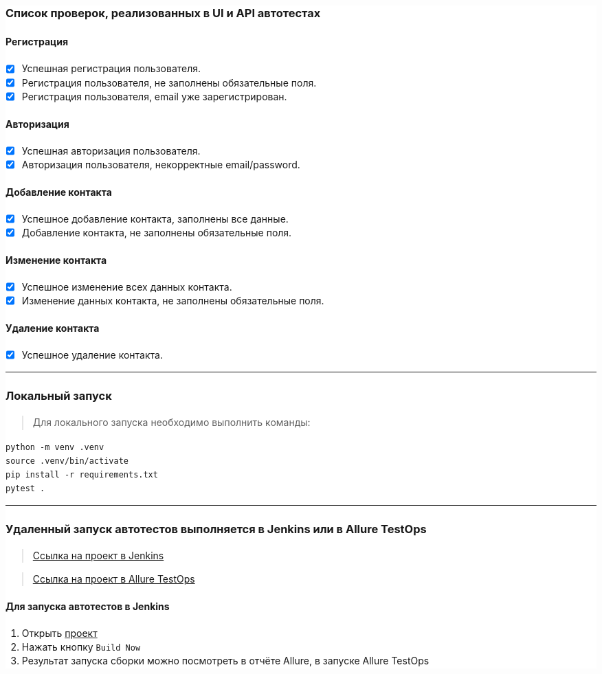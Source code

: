  ### Список проверок, реализованных в UI и API автотестах

#### Регистрация

- [x] Успешная регистрация пользователя.
- [x] Регистрация пользователя, не заполнены обязательные поля.
- [x] Регистрация пользователя, email уже зарегистрирован.

#### Авторизация

- [x] Успешная авторизация пользователя.
- [x] Авторизация пользователя, некорректные email/password.

#### Добавление контакта

- [x] Успешное добавление контакта, заполнены все данные.
- [x] Добавление контакта, не заполнены обязательные поля.

#### Изменение контакта

- [x] Успешное изменение всех данных контакта.
- [x] Изменение данных контакта, не заполнены обязательные поля.

#### Удаление контакта

- [x] Успешное удаление контакта.

____

### Локальный запуск
> Для локального запуска необходимо выполнить команды:
```
python -m venv .venv
source .venv/bin/activate
pip install -r requirements.txt
pytest .
```
----

### Удаленный запуск автотестов выполняется в Jenkins или в Allure TestOps
> <a target="_blank" href="https://jenkins.autotests.cloud/job/20_goncharenko_filipp_contact_list_demo/">Ссылка на проект в Jenkins</a>

> <a target="_blank" href="https://allure.autotests.cloud/project/4886/dashboards/">Ссылка на проект в Allure TestOps</a>

#### Для запуска автотестов в Jenkins

1. Открыть <a target="_blank" href="https://jenkins.autotests.cloud/job/20_goncharenko_filipp_contact_list_demo/">проект</a>
2. Нажать кнопку `Build Now`
3. Результат запуска сборки можно посмотреть в отчёте Allure, в запуске Allure TestOps
